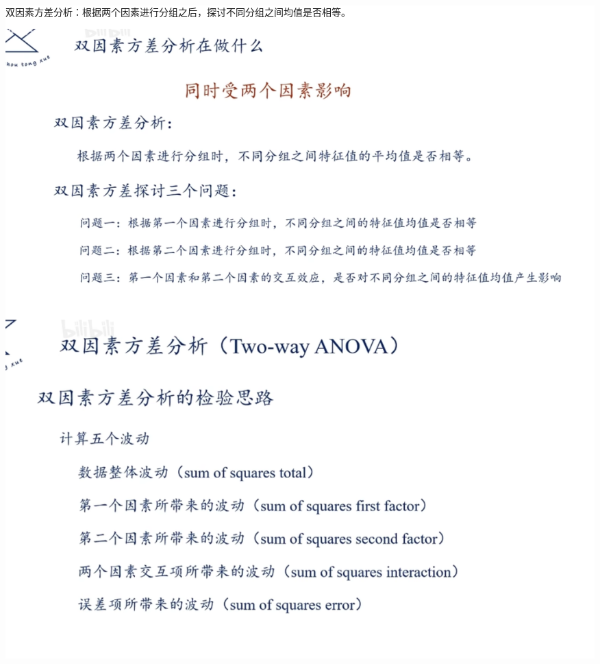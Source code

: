 



双因素方差分析：根据两个因素进行分组之后，探讨不同分组之间均值是否相等。

![image-20230129185554411](01-随机抽样.assets/image-20230129185554411.png)

![image-20230129185833854](01-随机抽样.assets/image-20230129185833854.png)

